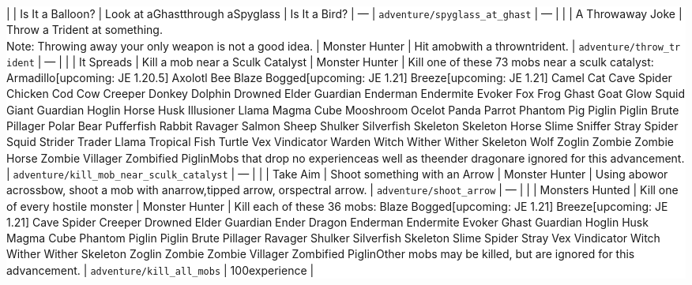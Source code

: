 |           | Is It a Balloon?            | Look at aGhastthrough aSpyglass                                                            | Is It a Bird?               | —                                                                                                                                                                                                                                                                                                                                                                                                                                                                                                                                                                                                                                                                                                                                                                                                                                                               | `adventure/spyglass_at_ghast`                      | —             |
|           | A Throwaway Joke            | Throw a Trident at something.<br/>Note: Throwing away your only weapon is not a good idea. | Monster Hunter              | Hit amobwith a throwntrident.                                                                                                                                                                                                                                                                                                                                                                                                                                                                                                                                                                                                                                                                                                                                                                                                                                   | `adventure/throw_trident`                          | —             |
|           | It Spreads                  | Kill a mob near a Sculk Catalyst                                                           | Monster Hunter              | Kill one of these 73 mobs near a sculk catalyst:  Armadillo‌[upcoming: JE 1.20.5] Axolotl Bee Blaze Bogged‌[upcoming: JE 1.21] Breeze‌[upcoming: JE 1.21] Camel Cat Cave Spider Chicken Cod Cow Creeper Donkey Dolphin Drowned Elder Guardian Enderman Endermite Evoker Fox Frog Ghast Goat Glow Squid Giant Guardian Hoglin Horse Husk Illusioner Llama Magma Cube Mooshroom Ocelot Panda Parrot Phantom Pig Piglin Piglin Brute Pillager Polar Bear Pufferfish Rabbit Ravager Salmon Sheep Shulker Silverfish Skeleton Skeleton Horse Slime Sniffer Stray Spider Squid Strider Trader Llama Tropical Fish Turtle Vex Vindicator Warden Witch Wither Wither Skeleton Wolf Zoglin Zombie Zombie Horse Zombie Villager Zombified PiglinMobs that drop no experienceas well as theender dragonare ignored for this advancement.                                   | `adventure/kill_mob_near_sculk_catalyst`           | —             |
|           | Take Aim                    | Shoot something with an Arrow                                                              | Monster Hunter              | Using abowor acrossbow, shoot a mob with anarrow,tipped arrow, orspectral arrow.                                                                                                                                                                                                                                                                                                                                                                                                                                                                                                                                                                                                                                                                                                                                                                                | `adventure/shoot_arrow`                            | —             |
|           | Monsters Hunted             | Kill one of every hostile monster                                                          | Monster Hunter              | Kill each of these 36 mobs:  Blaze Bogged‌[upcoming: JE 1.21] Breeze‌[upcoming: JE 1.21] Cave Spider Creeper Drowned Elder Guardian Ender Dragon Enderman Endermite Evoker Ghast Guardian Hoglin Husk Magma Cube Phantom Piglin Piglin Brute Pillager Ravager Shulker Silverfish Skeleton Slime Spider Stray Vex Vindicator Witch Wither Wither Skeleton Zoglin Zombie Zombie Villager Zombified PiglinOther mobs may be killed, but are ignored for this advancement.                                                                                                                                                                                                                                                                                                                                                                                          | `adventure/kill_all_mobs`                          | 100experience |